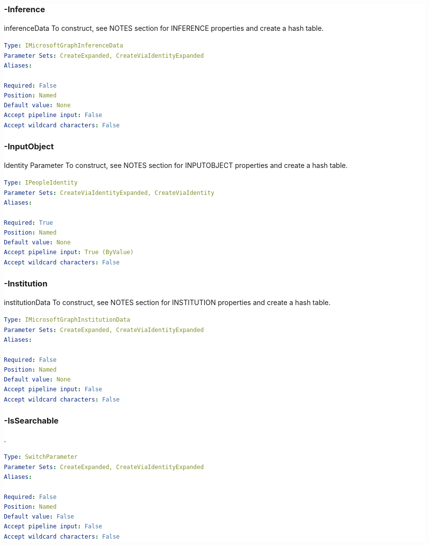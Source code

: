 ### -Inference
inferenceData
To construct, see NOTES section for INFERENCE properties and create a hash table.

```yaml
Type: IMicrosoftGraphInferenceData
Parameter Sets: CreateExpanded, CreateViaIdentityExpanded
Aliases:

Required: False
Position: Named
Default value: None
Accept pipeline input: False
Accept wildcard characters: False
```

### -InputObject
Identity Parameter
To construct, see NOTES section for INPUTOBJECT properties and create a hash table.

```yaml
Type: IPeopleIdentity
Parameter Sets: CreateViaIdentityExpanded, CreateViaIdentity
Aliases:

Required: True
Position: Named
Default value: None
Accept pipeline input: True (ByValue)
Accept wildcard characters: False
```

### -Institution
institutionData
To construct, see NOTES section for INSTITUTION properties and create a hash table.

```yaml
Type: IMicrosoftGraphInstitutionData
Parameter Sets: CreateExpanded, CreateViaIdentityExpanded
Aliases:

Required: False
Position: Named
Default value: None
Accept pipeline input: False
Accept wildcard characters: False
```

### -IsSearchable
.

```yaml
Type: SwitchParameter
Parameter Sets: CreateExpanded, CreateViaIdentityExpanded
Aliases:

Required: False
Position: Named
Default value: False
Accept pipeline input: False
Accept wildcard characters: False
```
